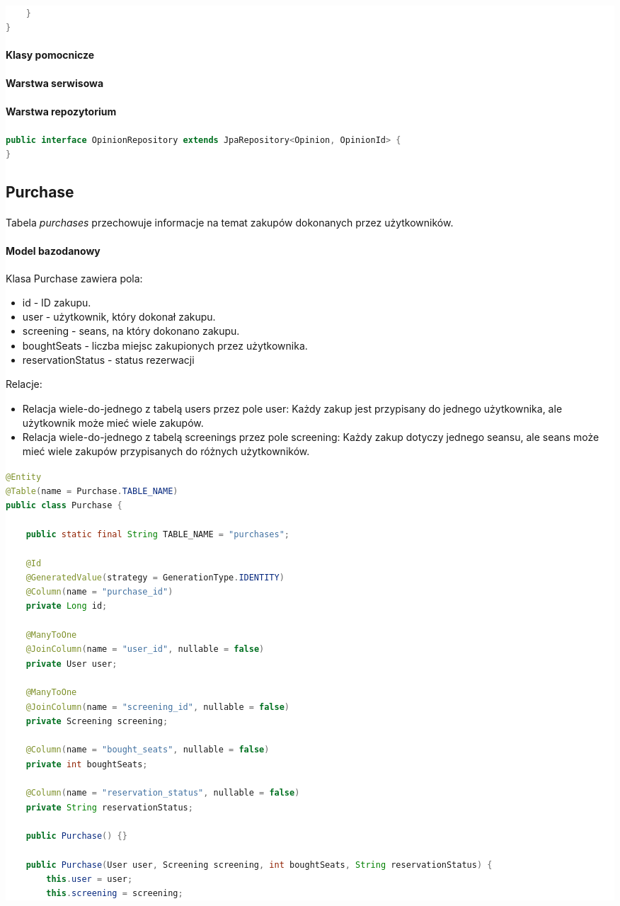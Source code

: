 ```java
    }
}
```


#### Klasy pomocnicze

#### Warstwa serwisowa

#### Warstwa repozytorium

```java
public interface OpinionRepository extends JpaRepository<Opinion, OpinionId> {
}
```

## Purchase

Tabela *purchases* przechowuje informacje na temat zakupów dokonanych przez użytkowników.

#### Model bazodanowy

Klasa Purchase zawiera pola:
- id - ID zakupu.
- user - użytkownik, który dokonał zakupu.
- screening - seans, na który dokonano zakupu.
- boughtSeats - liczba miejsc zakupionych przez użytkownika.
- reservationStatus - status rezerwacji

Relacje:
- Relacja wiele-do-jednego z tabelą users przez pole user: Każdy zakup jest przypisany do jednego użytkownika, ale użytkownik może mieć wiele zakupów.
- Relacja wiele-do-jednego z tabelą screenings przez pole screening: Każdy zakup dotyczy jednego seansu, ale seans może mieć wiele zakupów przypisanych do różnych użytkowników.

```java
@Entity
@Table(name = Purchase.TABLE_NAME)
public class Purchase {

    public static final String TABLE_NAME = "purchases";

    @Id
    @GeneratedValue(strategy = GenerationType.IDENTITY)
    @Column(name = "purchase_id")
    private Long id;

    @ManyToOne
    @JoinColumn(name = "user_id", nullable = false)
    private User user;

    @ManyToOne
    @JoinColumn(name = "screening_id", nullable = false)
    private Screening screening;

    @Column(name = "bought_seats", nullable = false)
    private int boughtSeats;

    @Column(name = "reservation_status", nullable = false)
    private String reservationStatus;

    public Purchase() {}

    public Purchase(User user, Screening screening, int boughtSeats, String reservationStatus) {
        this.user = user;
        this.screening = screening;
```